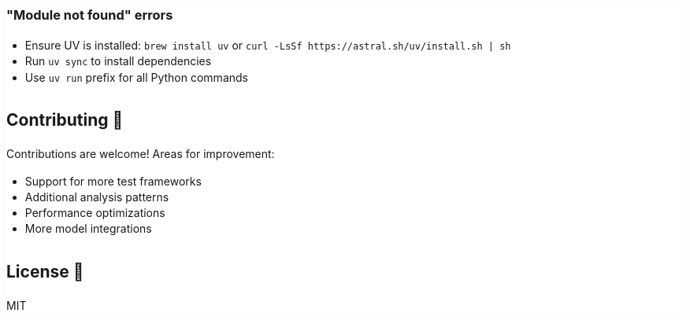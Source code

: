 ### "Module not found" errors
- Ensure UV is installed: `brew install uv` or `curl -LsSf https://astral.sh/uv/install.sh | sh`
- Run `uv sync` to install dependencies
- Use `uv run` prefix for all Python commands

## Contributing 🤝

Contributions are welcome! Areas for improvement:
- Support for more test frameworks
- Additional analysis patterns
- Performance optimizations
- More model integrations

## License 📄

MIT